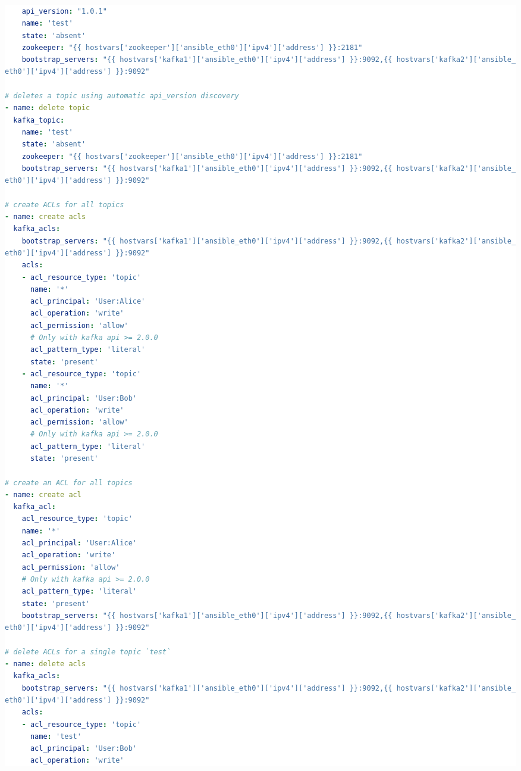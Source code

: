 ```yaml
    api_version: "1.0.1"
    name: 'test'
    state: 'absent'
    zookeeper: "{{ hostvars['zookeeper']['ansible_eth0']['ipv4']['address'] }}:2181"
    bootstrap_servers: "{{ hostvars['kafka1']['ansible_eth0']['ipv4']['address'] }}:9092,{{ hostvars['kafka2']['ansible_eth0']['ipv4']['address'] }}:9092"

# deletes a topic using automatic api_version discovery
- name: delete topic
  kafka_topic:
    name: 'test'
    state: 'absent'
    zookeeper: "{{ hostvars['zookeeper']['ansible_eth0']['ipv4']['address'] }}:2181"
    bootstrap_servers: "{{ hostvars['kafka1']['ansible_eth0']['ipv4']['address'] }}:9092,{{ hostvars['kafka2']['ansible_eth0']['ipv4']['address'] }}:9092"

# create ACLs for all topics
- name: create acls
  kafka_acls:
    bootstrap_servers: "{{ hostvars['kafka1']['ansible_eth0']['ipv4']['address'] }}:9092,{{ hostvars['kafka2']['ansible_eth0']['ipv4']['address'] }}:9092"
    acls:
    - acl_resource_type: 'topic'
      name: '*'
      acl_principal: 'User:Alice'
      acl_operation: 'write'
      acl_permission: 'allow'
      # Only with kafka api >= 2.0.0
      acl_pattern_type: 'literal'
      state: 'present'
    - acl_resource_type: 'topic'
      name: '*'
      acl_principal: 'User:Bob'
      acl_operation: 'write'
      acl_permission: 'allow'
      # Only with kafka api >= 2.0.0
      acl_pattern_type: 'literal'
      state: 'present'

# create an ACL for all topics
- name: create acl
  kafka_acl:
    acl_resource_type: 'topic'
    name: '*'
    acl_principal: 'User:Alice'
    acl_operation: 'write'
    acl_permission: 'allow'
    # Only with kafka api >= 2.0.0
    acl_pattern_type: 'literal'
    state: 'present'
    bootstrap_servers: "{{ hostvars['kafka1']['ansible_eth0']['ipv4']['address'] }}:9092,{{ hostvars['kafka2']['ansible_eth0']['ipv4']['address'] }}:9092"

# delete ACLs for a single topic `test`
- name: delete acls
  kafka_acls:
    bootstrap_servers: "{{ hostvars['kafka1']['ansible_eth0']['ipv4']['address'] }}:9092,{{ hostvars['kafka2']['ansible_eth0']['ipv4']['address'] }}:9092"
    acls:
    - acl_resource_type: 'topic'
      name: 'test'
      acl_principal: 'User:Bob'
      acl_operation: 'write'
```